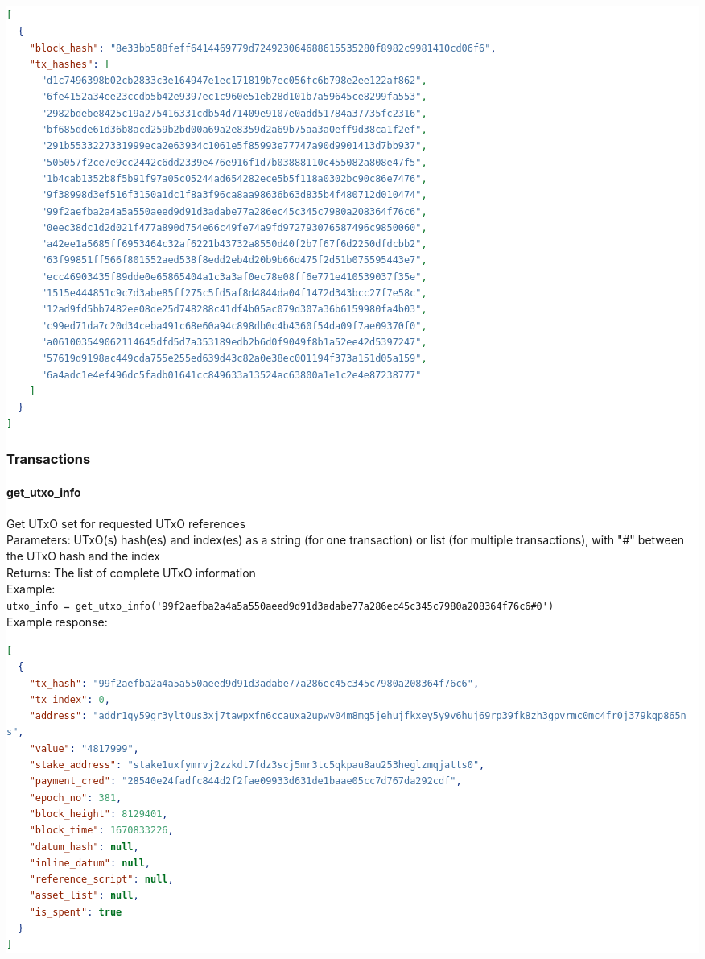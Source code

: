 ```json
[
  {
    "block_hash": "8e33bb588feff6414469779d724923064688615535280f8982c9981410cd06f6",
    "tx_hashes": [
      "d1c7496398b02cb2833c3e164947e1ec171819b7ec056fc6b798e2ee122af862",
      "6fe4152a34ee23ccdb5b42e9397ec1c960e51eb28d101b7a59645ce8299fa553",
      "2982bdebe8425c19a275416331cdb54d71409e9107e0add51784a37735fc2316",
      "bf685dde61d36b8acd259b2bd00a69a2e8359d2a69b75aa3a0eff9d38ca1f2ef",
      "291b5533227331999eca2e63934c1061e5f85993e77747a90d9901413d7bb937",
      "505057f2ce7e9cc2442c6dd2339e476e916f1d7b03888110c455082a808e47f5",
      "1b4cab1352b8f5b91f97a05c05244ad654282ece5b5f118a0302bc90c86e7476",
      "9f38998d3ef516f3150a1dc1f8a3f96ca8aa98636b63d835b4f480712d010474",
      "99f2aefba2a4a5a550aeed9d91d3adabe77a286ec45c345c7980a208364f76c6",
      "0eec38dc1d2d021f477a890d754e66c49fe74a9fd972793076587496c9850060",
      "a42ee1a5685ff6953464c32af6221b43732a8550d40f2b7f67f6d2250dfdcbb2",
      "63f99851ff566f801552aed538f8edd2eb4d20b9b66d475f2d51b075595443e7",
      "ecc46903435f89dde0e65865404a1c3a3af0ec78e08ff6e771e410539037f35e",
      "1515e444851c9c7d3abe85ff275c5fd5af8d4844da04f1472d343bcc27f7e58c",
      "12ad9fd5bb7482ee08de25d748288c41df4b05ac079d307a36b6159980fa4b03",
      "c99ed71da7c20d34ceba491c68e60a94c898db0c4b4360f54da09f7ae09370f0",
      "a061003549062114645dfd5d7a353189edb2b6d0f9049f8b1a52ee42d5397247",
      "57619d9198ac449cda755e255ed639d43c82a0e38ec001194f373a151d05a159",
      "6a4adc1e4ef496dc5fadb01641cc849633a13524ac63800a1e1c2e4e87238777"
    ]
  }
]
```

### Transactions

#### get_utxo_info

Get UTxO set for requested UTxO references\
Parameters: UTxO(s) hash(es) and index(es) as a string (for one transaction)
or list (for multiple transactions), with "#" between the UTxO hash
and the index\
Returns: The list of complete UTxO information\
Example:\
`utxo_info = get_utxo_info('99f2aefba2a4a5a550aeed9d91d3adabe77a286ec45c345c7980a208364f76c6#0')`\
Example response:

```json
[
  {
    "tx_hash": "99f2aefba2a4a5a550aeed9d91d3adabe77a286ec45c345c7980a208364f76c6",
    "tx_index": 0,
    "address": "addr1qy59gr3ylt0us3xj7tawpxfn6ccauxa2upwv04m8mg5jehujfkxey5y9v6huj69rp39fk8zh3gpvrmc0mc4fr0j379kqp865ns",
    "value": "4817999",
    "stake_address": "stake1uxfymrvj2zzkdt7fdz3scj5mr3tc5qkpau8au253heglzmqjatts0",
    "payment_cred": "28540e24fadfc844d2f2fae09933d631de1baae05cc7d767da292cdf",
    "epoch_no": 381,
    "block_height": 8129401,
    "block_time": 1670833226,
    "datum_hash": null,
    "inline_datum": null,
    "reference_script": null,
    "asset_list": null,
    "is_spent": true
  }
]
```
